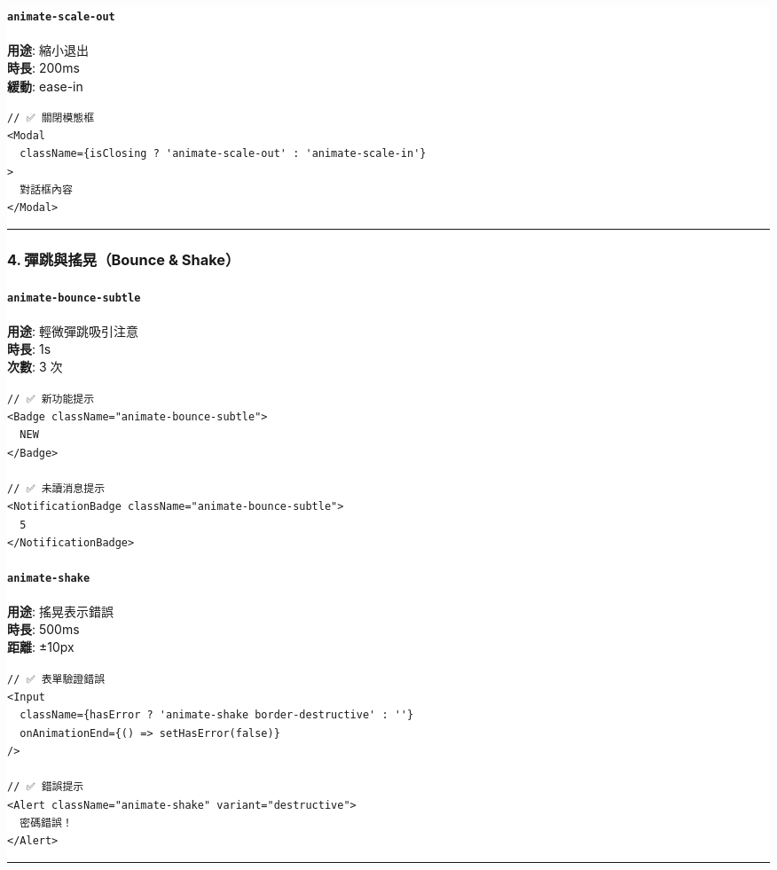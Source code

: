 #### `animate-scale-out`
**用途**: 縮小退出  
**時長**: 200ms  
**緩動**: ease-in

```tsx
// ✅ 關閉模態框
<Modal 
  className={isClosing ? 'animate-scale-out' : 'animate-scale-in'}
>
  對話框內容
</Modal>
```

---

### 4. 彈跳與搖晃（Bounce & Shake）

#### `animate-bounce-subtle`
**用途**: 輕微彈跳吸引注意  
**時長**: 1s  
**次數**: 3 次

```tsx
// ✅ 新功能提示
<Badge className="animate-bounce-subtle">
  NEW
</Badge>

// ✅ 未讀消息提示
<NotificationBadge className="animate-bounce-subtle">
  5
</NotificationBadge>
```

#### `animate-shake`
**用途**: 搖晃表示錯誤  
**時長**: 500ms  
**距離**: ±10px

```tsx
// ✅ 表單驗證錯誤
<Input 
  className={hasError ? 'animate-shake border-destructive' : ''}
  onAnimationEnd={() => setHasError(false)}
/>

// ✅ 錯誤提示
<Alert className="animate-shake" variant="destructive">
  密碼錯誤！
</Alert>
```

---
